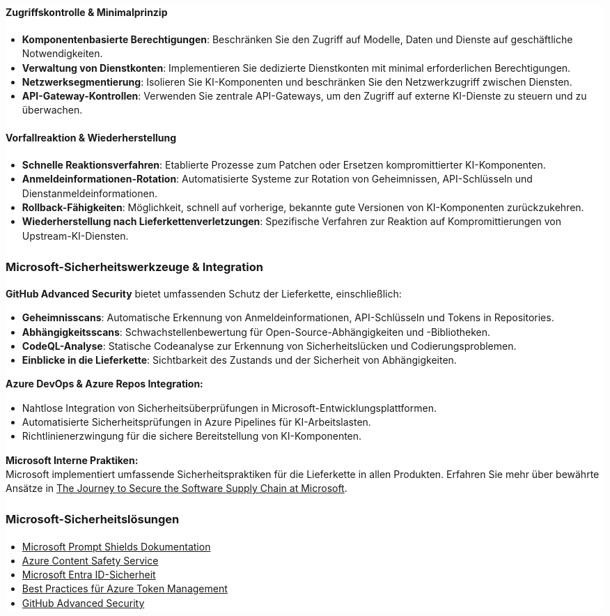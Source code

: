 #### **Zugriffskontrolle & Minimalprinzip**  
- **Komponentenbasierte Berechtigungen**: Beschränken Sie den Zugriff auf Modelle, Daten und Dienste auf geschäftliche Notwendigkeiten.  
- **Verwaltung von Dienstkonten**: Implementieren Sie dedizierte Dienstkonten mit minimal erforderlichen Berechtigungen.  
- **Netzwerksegmentierung**: Isolieren Sie KI-Komponenten und beschränken Sie den Netzwerkzugriff zwischen Diensten.  
- **API-Gateway-Kontrollen**: Verwenden Sie zentrale API-Gateways, um den Zugriff auf externe KI-Dienste zu steuern und zu überwachen.  

#### **Vorfallreaktion & Wiederherstellung**  
- **Schnelle Reaktionsverfahren**: Etablierte Prozesse zum Patchen oder Ersetzen kompromittierter KI-Komponenten.  
- **Anmeldeinformationen-Rotation**: Automatisierte Systeme zur Rotation von Geheimnissen, API-Schlüsseln und Dienstanmeldeinformationen.  
- **Rollback-Fähigkeiten**: Möglichkeit, schnell auf vorherige, bekannte gute Versionen von KI-Komponenten zurückzukehren.  
- **Wiederherstellung nach Lieferkettenverletzungen**: Spezifische Verfahren zur Reaktion auf Kompromittierungen von Upstream-KI-Diensten.  

### Microsoft-Sicherheitswerkzeuge & Integration  

**GitHub Advanced Security** bietet umfassenden Schutz der Lieferkette, einschließlich:  
- **Geheimnisscans**: Automatische Erkennung von Anmeldeinformationen, API-Schlüsseln und Tokens in Repositories.  
- **Abhängigkeitsscans**: Schwachstellenbewertung für Open-Source-Abhängigkeiten und -Bibliotheken.  
- **CodeQL-Analyse**: Statische Codeanalyse zur Erkennung von Sicherheitslücken und Codierungsproblemen.  
- **Einblicke in die Lieferkette**: Sichtbarkeit des Zustands und der Sicherheit von Abhängigkeiten.  

**Azure DevOps & Azure Repos Integration:**  
- Nahtlose Integration von Sicherheitsüberprüfungen in Microsoft-Entwicklungsplattformen.  
- Automatisierte Sicherheitsprüfungen in Azure Pipelines für KI-Arbeitslasten.  
- Richtlinienerzwingung für die sichere Bereitstellung von KI-Komponenten.  

**Microsoft Interne Praktiken:**  
Microsoft implementiert umfassende Sicherheitspraktiken für die Lieferkette in allen Produkten. Erfahren Sie mehr über bewährte Ansätze in [The Journey to Secure the Software Supply Chain at Microsoft](https://devblogs.microsoft.com/engineering-at-microsoft/the-journey-to-secure-the-software-supply-chain-at-microsoft/).  


### **Microsoft-Sicherheitslösungen**
- [Microsoft Prompt Shields Dokumentation](https://learn.microsoft.com/azure/ai-services/content-safety/concepts/jailbreak-detection)
- [Azure Content Safety Service](https://learn.microsoft.com/azure/ai-services/content-safety/)
- [Microsoft Entra ID-Sicherheit](https://learn.microsoft.com/entra/identity-platform/secure-least-privileged-access)
- [Best Practices für Azure Token Management](https://learn.microsoft.com/entra/identity-platform/access-tokens)
- [GitHub Advanced Security](https://github.com/security/advanced-security)
